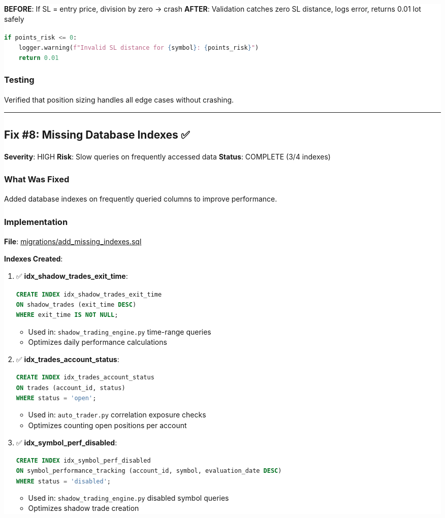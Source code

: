 **BEFORE**: If SL = entry price, division by zero → crash
**AFTER**: Validation catches zero SL distance, logs error, returns 0.01 lot safely

```python
if points_risk <= 0:
    logger.warning(f"Invalid SL distance for {symbol}: {points_risk}")
    return 0.01
```

### Testing

Verified that position sizing handles all edge cases without crashing.

---

## Fix #8: Missing Database Indexes ✅

**Severity**: HIGH
**Risk**: Slow queries on frequently accessed data
**Status**: COMPLETE (3/4 indexes)

### What Was Fixed

Added database indexes on frequently queried columns to improve performance.

### Implementation

**File**: [migrations/add_missing_indexes.sql](migrations/add_missing_indexes.sql)

**Indexes Created**:

1. ✅ **idx_shadow_trades_exit_time**:
   ```sql
   CREATE INDEX idx_shadow_trades_exit_time
   ON shadow_trades (exit_time DESC)
   WHERE exit_time IS NOT NULL;
   ```
   - Used in: `shadow_trading_engine.py` time-range queries
   - Optimizes daily performance calculations

2. ✅ **idx_trades_account_status**:
   ```sql
   CREATE INDEX idx_trades_account_status
   ON trades (account_id, status)
   WHERE status = 'open';
   ```
   - Used in: `auto_trader.py` correlation exposure checks
   - Optimizes counting open positions per account

3. ✅ **idx_symbol_perf_disabled**:
   ```sql
   CREATE INDEX idx_symbol_perf_disabled
   ON symbol_performance_tracking (account_id, symbol, evaluation_date DESC)
   WHERE status = 'disabled';
   ```
   - Used in: `shadow_trading_engine.py` disabled symbol queries
   - Optimizes shadow trade creation
